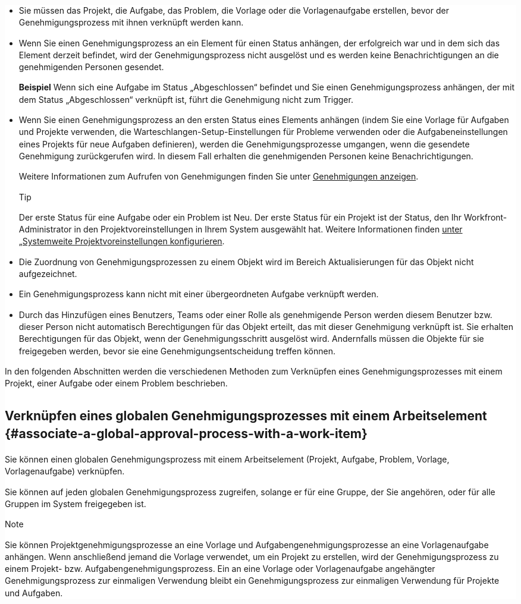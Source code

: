 



* Sie müssen das Projekt, die Aufgabe, das Problem, die Vorlage oder die Vorlagenaufgabe erstellen, bevor der Genehmigungsprozess mit ihnen verknüpft werden kann.
* Wenn Sie einen Genehmigungsprozess an ein Element für einen Status anhängen, der erfolgreich war und in dem sich das Element derzeit befindet, wird der Genehmigungsprozess nicht ausgelöst und es werden keine Benachrichtigungen an die genehmigenden Personen gesendet.

  **Beispiel** Wenn sich eine Aufgabe im Status „Abgeschlossen“ befindet und Sie einen Genehmigungsprozess anhängen, der mit dem Status „Abgeschlossen“ verknüpft ist, führt die Genehmigung nicht zum Trigger.

* Wenn Sie einen Genehmigungsprozess an den ersten Status eines Elements anhängen (indem Sie eine Vorlage für Aufgaben und Projekte verwenden, die Warteschlangen-Setup-Einstellungen für Probleme verwenden oder die Aufgabeneinstellungen eines Projekts für neue Aufgaben definieren), werden die Genehmigungsprozesse umgangen, wenn die gesendete Genehmigung zurückgerufen wird. In diesem Fall erhalten die genehmigenden Personen keine Benachrichtigungen.

  Weitere Informationen zum Aufrufen von Genehmigungen finden Sie unter [Genehmigungen anzeigen](../../review-and-approve-work/manage-approvals/view-approvals.md).

  >[!TIP]
  >
  >Der erste Status für eine Aufgabe oder ein Problem ist Neu. Der erste Status für ein Projekt ist der Status, den Ihr Workfront-Administrator in den Projektvoreinstellungen in Ihrem System ausgewählt hat. Weitere Informationen finden [ unter „Systemweite Projektvoreinstellungen konfigurieren](../../administration-and-setup/set-up-workfront/configure-system-defaults/set-project-preferences.md).

* Die Zuordnung von Genehmigungsprozessen zu einem Objekt wird im Bereich Aktualisierungen für das Objekt nicht aufgezeichnet.
* Ein Genehmigungsprozess kann nicht mit einer übergeordneten Aufgabe verknüpft werden.
* Durch das Hinzufügen eines Benutzers, Teams oder einer Rolle als genehmigende Person werden diesem Benutzer bzw. dieser Person nicht automatisch Berechtigungen für das Objekt erteilt, das mit dieser Genehmigung verknüpft ist. Sie erhalten Berechtigungen für das Objekt, wenn der Genehmigungsschritt ausgelöst wird. Andernfalls müssen die Objekte für sie freigegeben werden, bevor sie eine Genehmigungsentscheidung treffen können.

In den folgenden Abschnitten werden die verschiedenen Methoden zum Verknüpfen eines Genehmigungsprozesses mit einem Projekt, einer Aufgabe oder einem Problem beschrieben.

## Verknüpfen eines globalen Genehmigungsprozesses mit einem Arbeitselement {#associate-a-global-approval-process-with-a-work-item}

Sie können einen globalen Genehmigungsprozess mit einem Arbeitselement (Projekt, Aufgabe, Problem, Vorlage, Vorlagenaufgabe) verknüpfen.

Sie können auf jeden globalen Genehmigungsprozess zugreifen, solange er für eine Gruppe, der Sie angehören, oder für alle Gruppen im System freigegeben ist.



>[!NOTE]
>
>Sie können Projektgenehmigungsprozesse an eine Vorlage und Aufgabengenehmigungsprozesse an eine Vorlagenaufgabe anhängen. Wenn anschließend jemand die Vorlage verwendet, um ein Projekt zu erstellen, wird der Genehmigungsprozess zu einem Projekt- bzw. Aufgabengenehmigungsprozess. Ein an eine Vorlage oder Vorlagenaufgabe angehängter Genehmigungsprozess zur einmaligen Verwendung bleibt ein Genehmigungsprozess zur einmaligen Verwendung für Projekte und Aufgaben.
